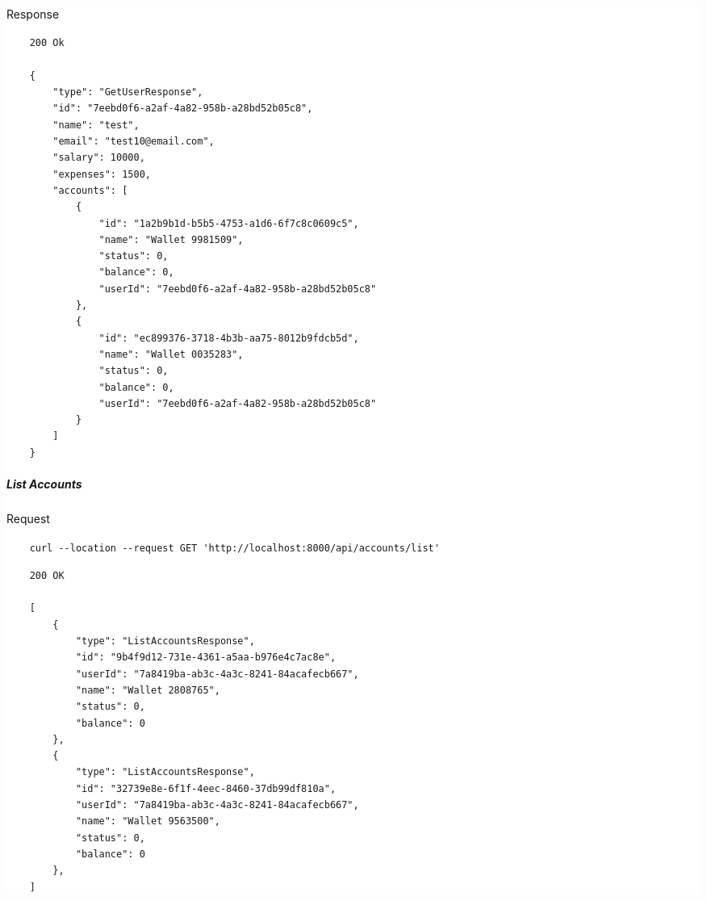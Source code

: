 Response
```
    200 Ok

    {
        "type": "GetUserResponse",
        "id": "7eebd0f6-a2af-4a82-958b-a28bd52b05c8",
        "name": "test",
        "email": "test10@email.com",
        "salary": 10000,
        "expenses": 1500,
        "accounts": [
            {
                "id": "1a2b9b1d-b5b5-4753-a1d6-6f7c8c0609c5",
                "name": "Wallet 9981509",
                "status": 0,
                "balance": 0,
                "userId": "7eebd0f6-a2af-4a82-958b-a28bd52b05c8"
            },
            {
                "id": "ec899376-3718-4b3b-aa75-8012b9fdcb5d",
                "name": "Wallet 0035283",
                "status": 0,
                "balance": 0,
                "userId": "7eebd0f6-a2af-4a82-958b-a28bd52b05c8"
            }
        ]
    }

```    

##### List Accounts 
    
Request
```
    curl --location --request GET 'http://localhost:8000/api/accounts/list'
```

```
    200 OK

    [
        {
            "type": "ListAccountsResponse",
            "id": "9b4f9d12-731e-4361-a5aa-b976e4c7ac8e",
            "userId": "7a8419ba-ab3c-4a3c-8241-84acafecb667",
            "name": "Wallet 2808765",
            "status": 0,
            "balance": 0
        },
        {
            "type": "ListAccountsResponse",
            "id": "32739e8e-6f1f-4eec-8460-37db99df810a",
            "userId": "7a8419ba-ab3c-4a3c-8241-84acafecb667",
            "name": "Wallet 9563500",
            "status": 0,
            "balance": 0
        },
    ]
```
